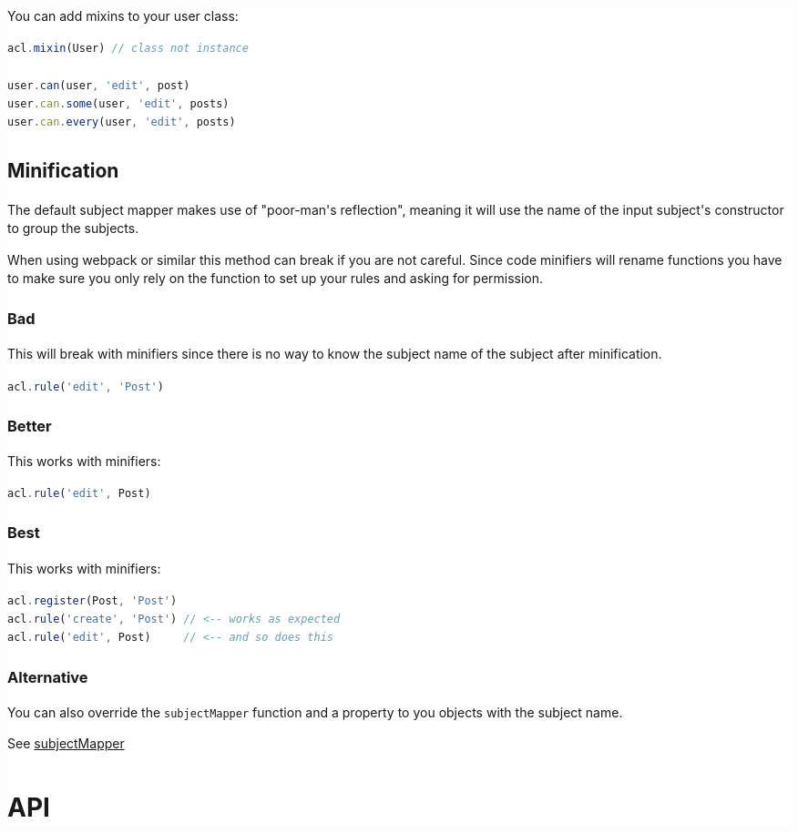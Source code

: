 You can add mixins to your user class:

```javascript
acl.mixin(User) // class not instance

user.can(user, 'edit', post)
user.can.some(user, 'edit', posts)
user.can.every(user, 'edit', posts)
```

## Minification

The default subject mapper makes use of "poor-man's reflection", meaning it will
use the name of the input subject's constructor to group the subjects.

When using webpack or similar this method can break if you are not careful. Since
code minifiers will rename functions you have to make sure you only rely on the
function to set up your rules and asking for permission.

### Bad

This will break with minifiers since there is no way to know the subject name
of the subject after minification.

```javascript
acl.rule('edit', 'Post')
```

### Better

This works with minifiers:

```javascript
acl.rule('edit', Post)
```

### Best

This works with minifiers:

```javascript
acl.register(Post, 'Post')
acl.rule('create', 'Post') // <-- works as expected
acl.rule('edit', Post)     // <-- and so does this
```

### Alternative

You can also override the `subjectMapper` function and a property to you objects with
the subject name.

See [subjectMapper](#subjectmapper)

# API
